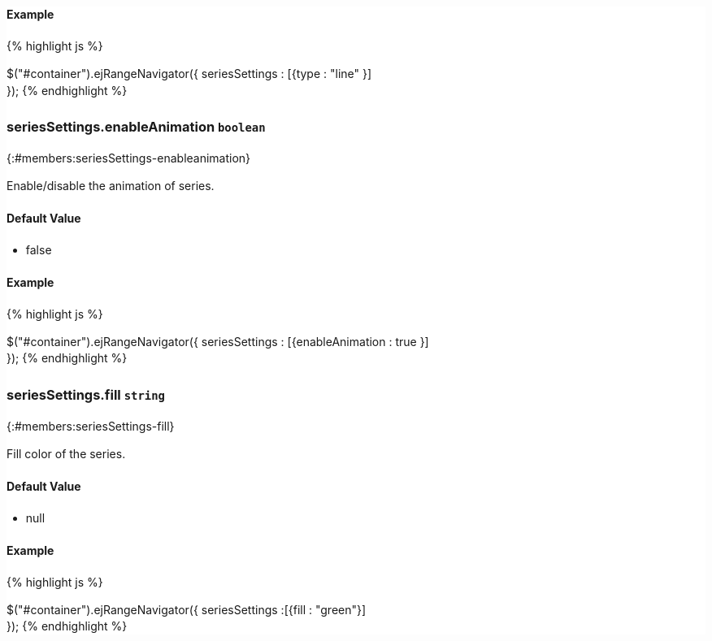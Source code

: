 
#### Example


{% highlight js %}
 
 
$("#container").ejRangeNavigator({
seriesSettings : [{type : "line" }]                   
});
 {% endhighlight %}


### seriesSettings.enableAnimation `boolean`
{:#members:seriesSettings-enableanimation}




Enable/disable the animation of series.


#### Default Value



* false




#### Example


{% highlight js %}
 
 
$("#container").ejRangeNavigator({
seriesSettings : [{enableAnimation : true }]                   
});
{% endhighlight %}



### seriesSettings.fill `string`
{:#members:seriesSettings-fill}




Fill color of the series.


#### Default Value



 * null




#### Example


{% highlight js %}
 
 
$("#container").ejRangeNavigator({
seriesSettings :[{fill : "green"}]                 
});
{% endhighlight %}
